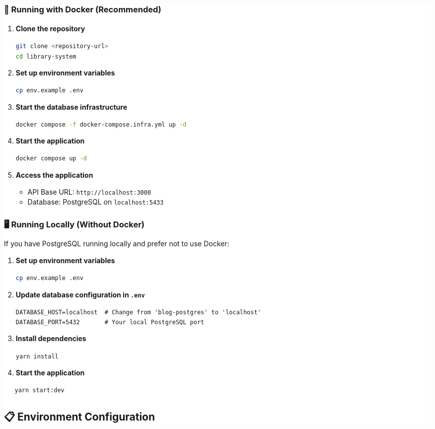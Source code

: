 ### 🐳 Running with Docker (Recommended)

1. **Clone the repository**

   ```bash
   git clone <repository-url>
   cd library-system
   ```

2. **Set up environment variables**

   ```bash
   cp env.example .env
   ```

3. **Start the database infrastructure**

   ```bash
   docker compose -f docker-compose.infra.yml up -d
   ```

4. **Start the application**

   ```bash
   docker compose up -d
   ```

5. **Access the application**
   - API Base URL: `http://localhost:3000`
   - Database: PostgreSQL on `localhost:5433`

### 🖥️ Running Locally (Without Docker)

If you have PostgreSQL running locally and prefer not to use Docker:

1. **Set up environment variables**

   ```bash
   cp env.example .env
   ```

2. **Update database configuration in `.env`**

   ```env
   DATABASE_HOST=localhost  # Change from 'blog-postgres' to 'localhost'
   DATABASE_PORT=5432       # Your local PostgreSQL port
   ```

3. **Install dependencies**

   ```bash
   yarn install
   ```

4. **Start the application**

```bash
   yarn start:dev
```

## 📋 Environment Configuration
